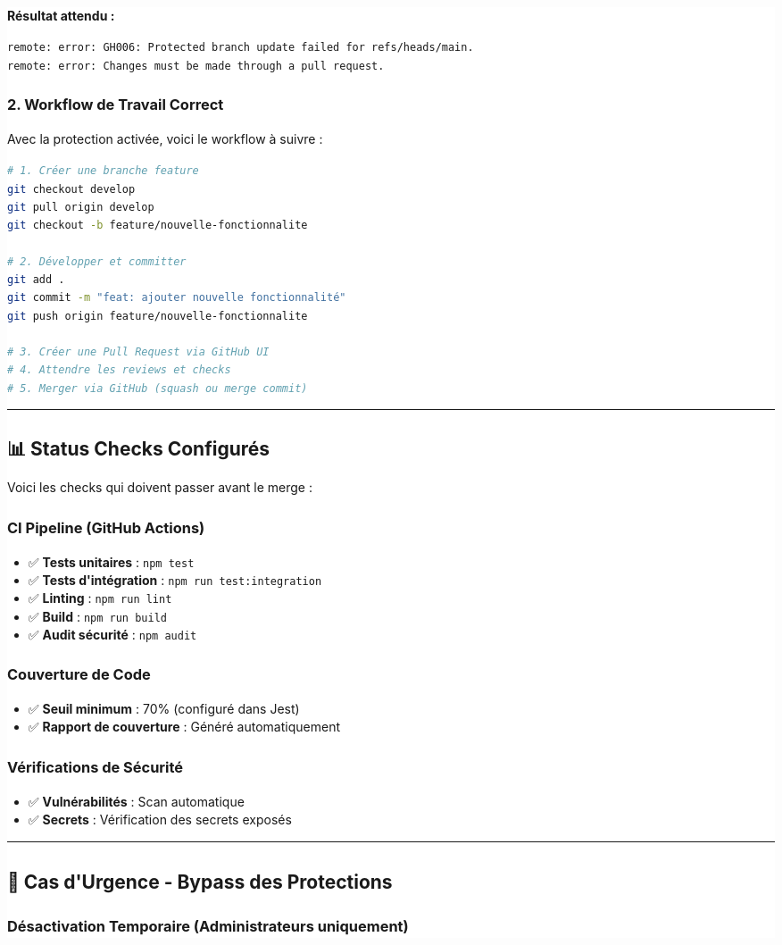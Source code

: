 **Résultat attendu :** 
```
remote: error: GH006: Protected branch update failed for refs/heads/main.
remote: error: Changes must be made through a pull request.
```

### **2. Workflow de Travail Correct**

Avec la protection activée, voici le workflow à suivre :

```bash
# 1. Créer une branche feature
git checkout develop
git pull origin develop
git checkout -b feature/nouvelle-fonctionnalite

# 2. Développer et committer
git add .
git commit -m "feat: ajouter nouvelle fonctionnalité"
git push origin feature/nouvelle-fonctionnalite

# 3. Créer une Pull Request via GitHub UI
# 4. Attendre les reviews et checks
# 5. Merger via GitHub (squash ou merge commit)
```

---

## 📊 **Status Checks Configurés**

Voici les checks qui doivent passer avant le merge :

### **CI Pipeline (GitHub Actions)**
- ✅ **Tests unitaires** : `npm test`
- ✅ **Tests d'intégration** : `npm run test:integration`
- ✅ **Linting** : `npm run lint`
- ✅ **Build** : `npm run build`
- ✅ **Audit sécurité** : `npm audit`

### **Couverture de Code**
- ✅ **Seuil minimum** : 70% (configuré dans Jest)
- ✅ **Rapport de couverture** : Généré automatiquement

### **Vérifications de Sécurité**
- ✅ **Vulnérabilités** : Scan automatique
- ✅ **Secrets** : Vérification des secrets exposés

---

## 🚨 **Cas d'Urgence - Bypass des Protections**

### **Désactivation Temporaire** (Administrateurs uniquement)
